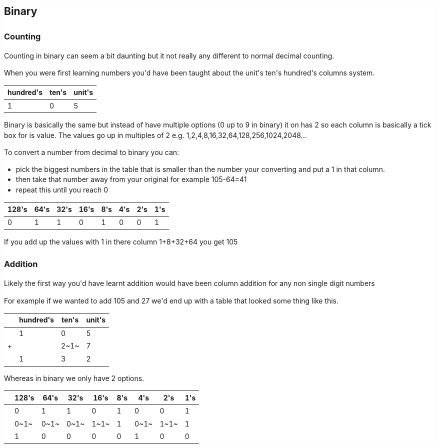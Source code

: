## Binary

### Counting

Counting in binary can seem a bit daunting but it not really any different to normal decimal counting.

When you were first learning numbers you'd have been taught about the unit's ten's hundred's columns system.

| hundred's | ten's | unit's |
| --------- | ----- | ------ |
| 1         | 0     | 5      |

Binary is basically the same but instead of have multiple options (0 up to 9 in binary) it on has 2 so each column is basically a tick box for is value.
The values go up in multiples of 2 e.g. 1,2,4,8,16,32,64,128,256,1024,2048...

To convert a number from decimal to binary you can:

- pick the biggest numbers in the table that is smaller than the number your converting and put a 1 in that column.
- then take that number away from your original for example 105-64=41
- repeat this until you reach 0

| 128's | 64's | 32's | 16's | 8's | 4's | 2's | 1's |
| ----- | ---- | ---- | ---- | --- | --- | --- | --- |
| 0     | 1    | 1    | 0    | 1   | 0   | 0   | 1   |

If you add up the values with 1 in there column 1+8+32+64 you get 105

### Addition

Likely the first way you'd have learnt addition would have been column addition for any non single digit numbers

For example if we wanted to add 105 and 27 we'd end up with a table that looked some thing like this.

|     | hundred's | ten's | unit's |
| --- | --------- | ----- | ------ |
|     | 1         | 0     | 5      |
| +   |           | 2~1~  | 7      |
|     | 1         | 3     | 2      |

Whereas in binary we only have 2 options.

|     | 128's | 64's | 32's | 16's | 8's | 4's  | 2's  | 1's |
| --- | ----- | ---- | ---- | ---- | --- | ---- | ---- | --- |
|     | 0     | 1    | 1    | 0    | 1   | 0    | 0    | 1   |
|     | 0~1~  | 0~1~ | 0~1~ | 1~1~ | 1   | 0~1~ | 1~1~ | 1   |
|     | 1     | 0    | 0    | 0    | 0   | 1    | 0    | 0   |
